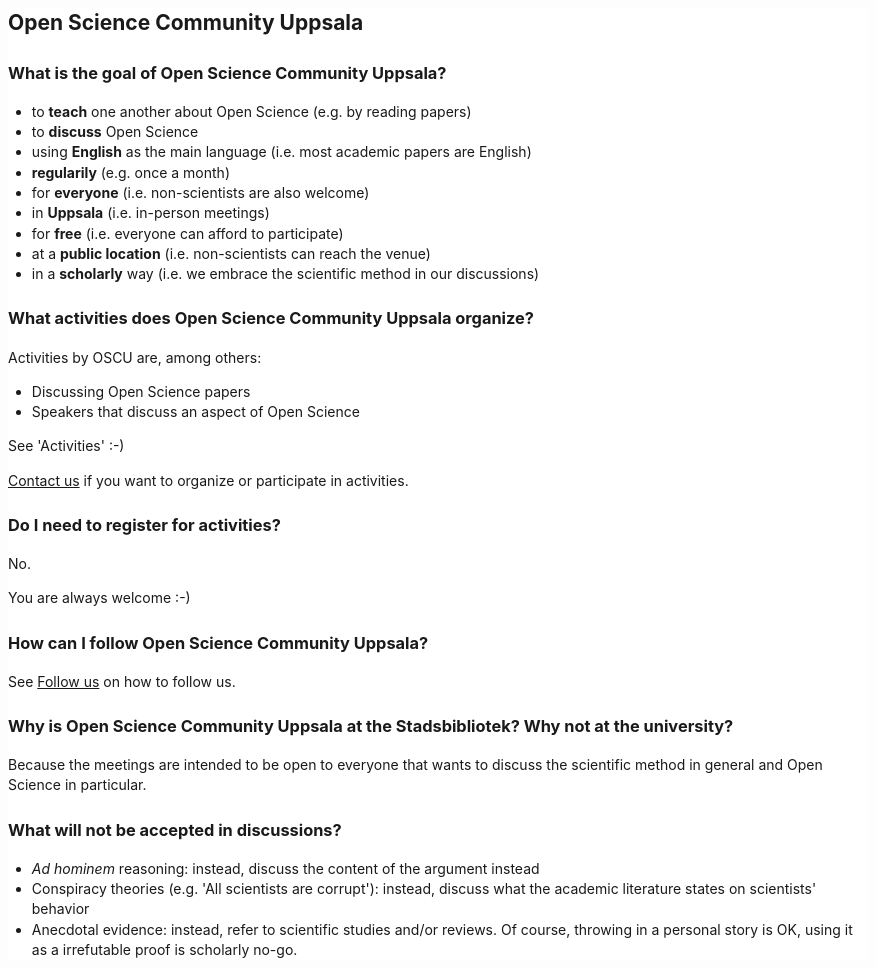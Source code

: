 ## Open Science Community Uppsala

### What is the goal of Open Science Community Uppsala?

- to **teach** one another about Open Science (e.g. by reading papers)
- to **discuss** Open Science
- using **English** as the main language (i.e. most academic papers are English)
- **regularily** (e.g. once a month)
- for **everyone** (i.e. non-scientists are also welcome)
- in **Uppsala** (i.e. in-person meetings)
- for **free** (i.e. everyone can afford to participate)
- at a **public location** (i.e. non-scientists can reach the venue)
- in a **scholarly** way (i.e. we embrace the scientific method in our discussions)

### What activities does Open Science Community Uppsala organize?

Activities by OSCU are, among others:

- Discussing Open Science papers
- Speakers that discuss an aspect of Open Science

See 'Activities' :-)

[Contact us](contact_us.md)
if you want to organize or participate in activities.

### Do I need to register for activities?

No.

You are always welcome :-)

### How can I follow Open Science Community Uppsala?

See [Follow us](follow.md) on how to follow us.

### Why is Open Science Community Uppsala at the Stadsbibliotek? Why not at the university?

Because the meetings are intended to be open to everyone
that wants to discuss the scientific method in general
and Open Science in particular.

### What will not be accepted in discussions?

- *Ad hominem* reasoning: instead, discuss the content of the argument instead
- Conspiracy theories (e.g. 'All scientists are corrupt'): instead,
  discuss what the academic literature states on scientists' behavior
- Anecdotal evidence: instead, refer to scientific studies
  and/or reviews. Of course, throwing in a personal story is OK,
  using it as a irrefutable proof is scholarly no-go.
